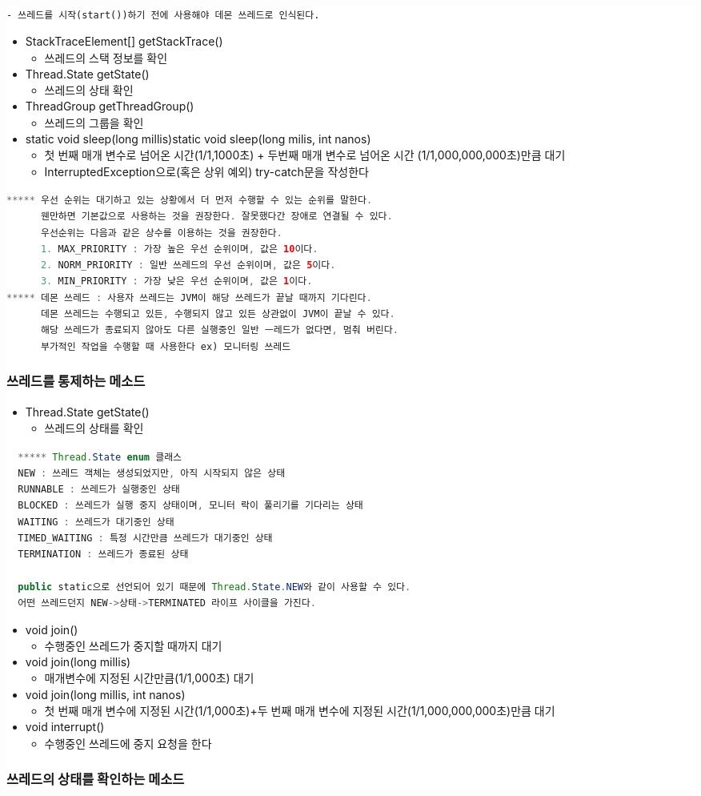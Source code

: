     - 쓰레드를 시작(start())하기 전에 사용해야 데몬 쓰레드로 인식된다.
- StackTraceElement[] getStackTrace()
    - 쓰레드의 스택 정보를 확인
- Thread.State getState()
    - 쓰레드의 상태 확인
- ThreadGroup getThreadGroup()
    - 쓰레드의 그룹을 확인
- static void sleep(long millis)static void sleep(long milis, int nanos)
    - 첫 번째 매개 변수로 넘어온 시간(1/1,1000초) + 두번째 매개 변수로 넘어온 시간 (1/1,000,000,000초)만큼 대기
    - InterruptedException으로(혹은 상위 예외) try-catch문을 작성한다

```java
***** 우선 순위는 대기하고 있는 상황에서 더 먼저 수행할 수 있는 순위를 말한다.
      웬만하면 기본값으로 사용하는 것을 권장한다. 잘못했다간 장애로 연결될 수 있다.
      우선순위는 다음과 같은 상수를 이용하는 것을 권장한다.
      1. MAX_PRIORITY : 가장 높은 우선 순위이며, 값은 10이다.
      2. NORM_PRIORITY : 일반 쓰레드의 우선 순위이며, 값은 5이다.
      3. MIN_PRIORITY : 가장 낮은 우선 순위이며, 값은 1이다.
***** 데몬 쓰레드 : 사용자 쓰레드는 JVM이 해당 쓰레드가 끝날 때까지 기다린다.
      데몬 쓰레드는 수행되고 있든, 수행되지 않고 있든 상관없이 JVM이 끝날 수 있다.
      해당 쓰레드가 종료되지 않아도 다른 실행중인 일반 ㅡ레드가 없다면, 멈춰 버린다.
      부가적인 작업을 수행할 때 사용한다 ex) 모니터링 쓰레드

```

### 쓰레드를 통제하는 메소드

- Thread.State getState()
    - 쓰레드의 상태를 확인

```java
  ***** Thread.State enum 클래스
  NEW : 쓰레드 객체는 생성되었지만, 아직 시작되지 않은 상태
  RUNNABLE : 쓰레드가 실행중인 상태
  BLOCKED : 쓰레드가 실행 중지 상태이며, 모니터 락이 풀리기를 기다리는 상태
  WAITING : 쓰레드가 대기중인 상태
  TIMED_WAITING : 특정 시간만큼 쓰레드가 대기중인 상태
  TERMINATION : 쓰레드가 종료된 상태

  public static으로 선언되어 있기 때문에 Thread.State.NEW와 같이 사용할 수 있다.
  어떤 쓰레드던지 NEW->상태->TERMINATED 라이프 사이클을 가진다.
```

- void join()
    - 수행중인 쓰레드가 중지할 때까지 대기
- void join(long millis)
    - 매개변수에 지정된 시간만큼(1/1,000초) 대기
- void join(long millis, int nanos)
    - 첫 번째 매개 변수에 지정된 시간(1/1,000초)+두 번째 매개 변수에 지정된 시간(1/1,000,000,000초)만큼 대기
- void interrupt()
    - 수행중인 쓰레드에 중지 요청을 한다

### 쓰레드의 상태를 확인하는 메소드

